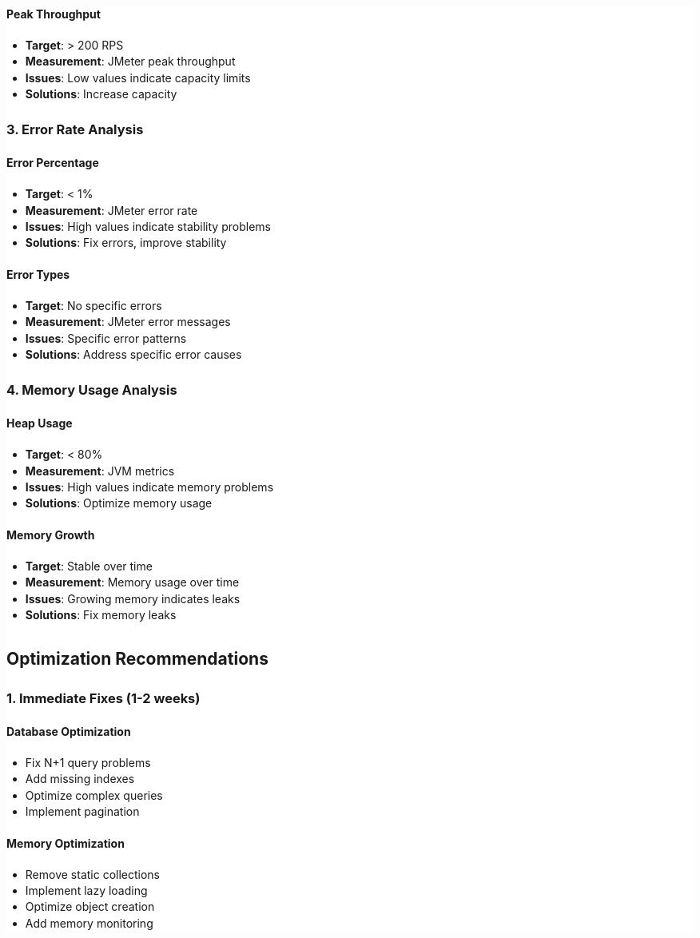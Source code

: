 #### Peak Throughput
- **Target**: > 200 RPS
- **Measurement**: JMeter peak throughput
- **Issues**: Low values indicate capacity limits
- **Solutions**: Increase capacity

### 3. Error Rate Analysis

#### Error Percentage
- **Target**: < 1%
- **Measurement**: JMeter error rate
- **Issues**: High values indicate stability problems
- **Solutions**: Fix errors, improve stability

#### Error Types
- **Target**: No specific errors
- **Measurement**: JMeter error messages
- **Issues**: Specific error patterns
- **Solutions**: Address specific error causes

### 4. Memory Usage Analysis

#### Heap Usage
- **Target**: < 80%
- **Measurement**: JVM metrics
- **Issues**: High values indicate memory problems
- **Solutions**: Optimize memory usage

#### Memory Growth
- **Target**: Stable over time
- **Measurement**: Memory usage over time
- **Issues**: Growing memory indicates leaks
- **Solutions**: Fix memory leaks

## Optimization Recommendations

### 1. Immediate Fixes (1-2 weeks)

#### Database Optimization
- Fix N+1 query problems
- Add missing indexes
- Optimize complex queries
- Implement pagination

#### Memory Optimization
- Remove static collections
- Implement lazy loading
- Optimize object creation
- Add memory monitoring
